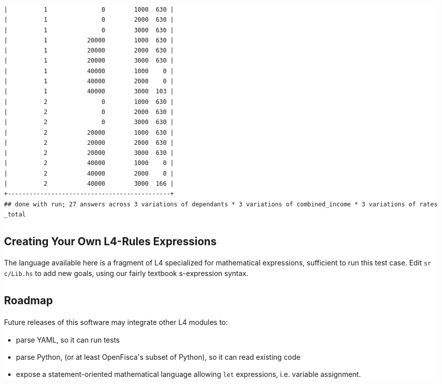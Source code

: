     |          1               0        1000  630 |
    |          1               0        2000  630 |
    |          1               0        3000  630 |
    |          1           20000        1000  630 |
    |          1           20000        2000  630 |
    |          1           20000        3000  630 |
    |          1           40000        1000    0 |
    |          1           40000        2000    0 |
    |          1           40000        3000  103 |
    |          2               0        1000  630 |
    |          2               0        2000  630 |
    |          2               0        3000  630 |
    |          2           20000        1000  630 |
    |          2           20000        2000  630 |
    |          2           20000        3000  630 |
    |          2           40000        1000    0 |
    |          2           40000        2000    0 |
    |          2           40000        3000  166 |
    +---------------------------------------------+
    ## done with run; 27 answers across 3 variations of dependants * 3 variations of combined_income * 3 variations of rates_total

## Creating Your Own L4-Rules Expressions

The language available here is a fragment of L4 specialized for mathematical expressions, sufficient to run this test case. Edit `src/Lib.hs` to add new goals, using our fairly textbook s-expression syntax.

## Roadmap

Future releases of this software may integrate other L4 modules to:

- parse YAML, so it can run tests

- parse Python, (or at least OpenFisca's subset of Python), so it can read existing code

- expose a statement-oriented mathematical language allowing `let` expressions, i.e. variable assignment.
